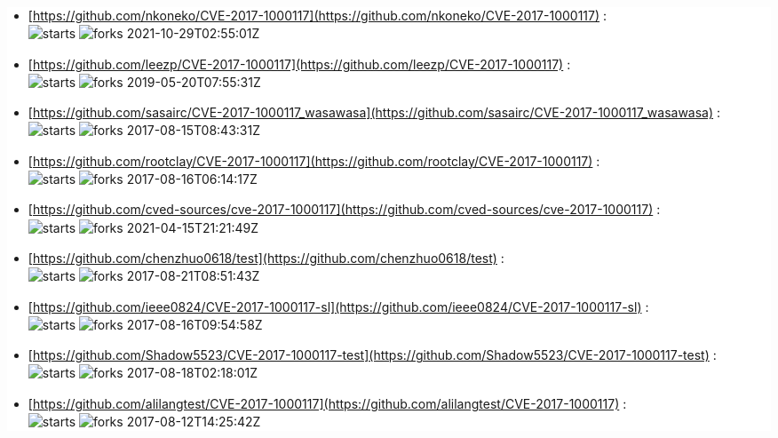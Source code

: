 - [https://github.com/nkoneko/CVE-2017-1000117](https://github.com/nkoneko/CVE-2017-1000117) :  
![starts](https://img.shields.io/github/stars/nkoneko/CVE-2017-1000117.svg) 
![forks](https://img.shields.io/github/forks/nkoneko/CVE-2017-1000117.svg) 
2021-10-29T02:55:01Z

- [https://github.com/leezp/CVE-2017-1000117](https://github.com/leezp/CVE-2017-1000117) :  
![starts](https://img.shields.io/github/stars/leezp/CVE-2017-1000117.svg) 
![forks](https://img.shields.io/github/forks/leezp/CVE-2017-1000117.svg) 
2019-05-20T07:55:31Z

- [https://github.com/sasairc/CVE-2017-1000117_wasawasa](https://github.com/sasairc/CVE-2017-1000117_wasawasa) :  
![starts](https://img.shields.io/github/stars/sasairc/CVE-2017-1000117_wasawasa.svg) 
![forks](https://img.shields.io/github/forks/sasairc/CVE-2017-1000117_wasawasa.svg) 
2017-08-15T08:43:31Z

- [https://github.com/rootclay/CVE-2017-1000117](https://github.com/rootclay/CVE-2017-1000117) :  
![starts](https://img.shields.io/github/stars/rootclay/CVE-2017-1000117.svg) 
![forks](https://img.shields.io/github/forks/rootclay/CVE-2017-1000117.svg) 
2017-08-16T06:14:17Z

- [https://github.com/cved-sources/cve-2017-1000117](https://github.com/cved-sources/cve-2017-1000117) :  
![starts](https://img.shields.io/github/stars/cved-sources/cve-2017-1000117.svg) 
![forks](https://img.shields.io/github/forks/cved-sources/cve-2017-1000117.svg) 
2021-04-15T21:21:49Z

- [https://github.com/chenzhuo0618/test](https://github.com/chenzhuo0618/test) :  
![starts](https://img.shields.io/github/stars/chenzhuo0618/test.svg) 
![forks](https://img.shields.io/github/forks/chenzhuo0618/test.svg) 
2017-08-21T08:51:43Z

- [https://github.com/ieee0824/CVE-2017-1000117-sl](https://github.com/ieee0824/CVE-2017-1000117-sl) :  
![starts](https://img.shields.io/github/stars/ieee0824/CVE-2017-1000117-sl.svg) 
![forks](https://img.shields.io/github/forks/ieee0824/CVE-2017-1000117-sl.svg) 
2017-08-16T09:54:58Z

- [https://github.com/Shadow5523/CVE-2017-1000117-test](https://github.com/Shadow5523/CVE-2017-1000117-test) :  
![starts](https://img.shields.io/github/stars/Shadow5523/CVE-2017-1000117-test.svg) 
![forks](https://img.shields.io/github/forks/Shadow5523/CVE-2017-1000117-test.svg) 
2017-08-18T02:18:01Z

- [https://github.com/alilangtest/CVE-2017-1000117](https://github.com/alilangtest/CVE-2017-1000117) :  
![starts](https://img.shields.io/github/stars/alilangtest/CVE-2017-1000117.svg) 
![forks](https://img.shields.io/github/forks/alilangtest/CVE-2017-1000117.svg) 
2017-08-12T14:25:42Z
